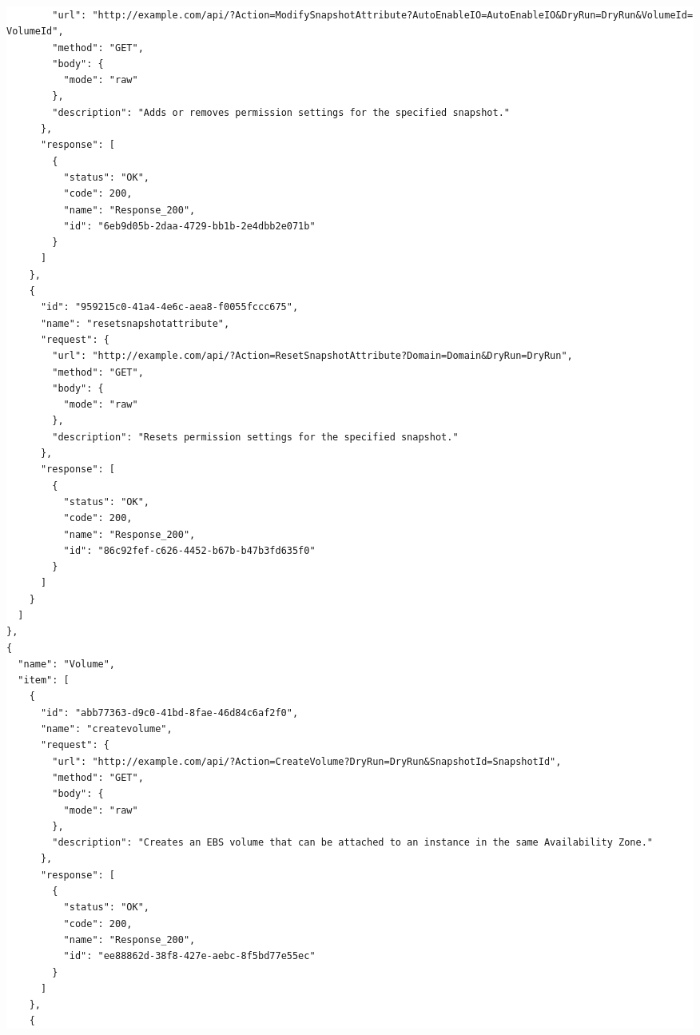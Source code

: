             "url": "http://example.com/api/?Action=ModifySnapshotAttribute?AutoEnableIO=AutoEnableIO&DryRun=DryRun&VolumeId=VolumeId",
            "method": "GET",
            "body": {
              "mode": "raw"
            },
            "description": "Adds or removes permission settings for the specified snapshot."
          },
          "response": [
            {
              "status": "OK",
              "code": 200,
              "name": "Response_200",
              "id": "6eb9d05b-2daa-4729-bb1b-2e4dbb2e071b"
            }
          ]
        },
        {
          "id": "959215c0-41a4-4e6c-aea8-f0055fccc675",
          "name": "resetsnapshotattribute",
          "request": {
            "url": "http://example.com/api/?Action=ResetSnapshotAttribute?Domain=Domain&DryRun=DryRun",
            "method": "GET",
            "body": {
              "mode": "raw"
            },
            "description": "Resets permission settings for the specified snapshot."
          },
          "response": [
            {
              "status": "OK",
              "code": 200,
              "name": "Response_200",
              "id": "86c92fef-c626-4452-b67b-b47b3fd635f0"
            }
          ]
        }
      ]
    },
    {
      "name": "Volume",
      "item": [
        {
          "id": "abb77363-d9c0-41bd-8fae-46d84c6af2f0",
          "name": "createvolume",
          "request": {
            "url": "http://example.com/api/?Action=CreateVolume?DryRun=DryRun&SnapshotId=SnapshotId",
            "method": "GET",
            "body": {
              "mode": "raw"
            },
            "description": "Creates an EBS volume that can be attached to an instance in the same Availability Zone."
          },
          "response": [
            {
              "status": "OK",
              "code": 200,
              "name": "Response_200",
              "id": "ee88862d-38f8-427e-aebc-8f5bd77e55ec"
            }
          ]
        },
        {